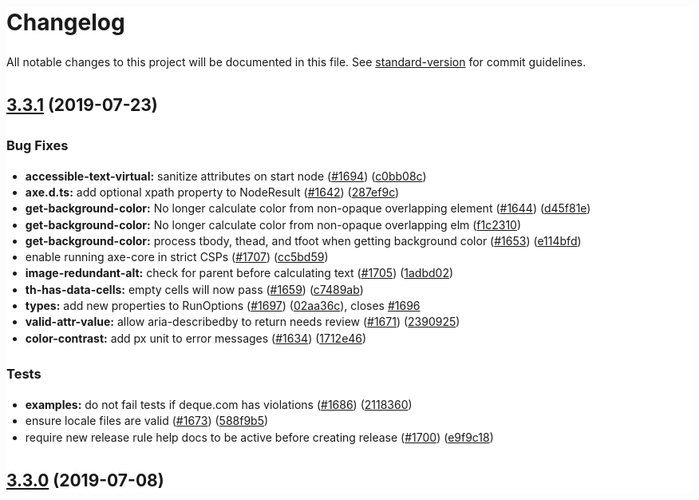 # Changelog

All notable changes to this project will be documented in this file. See [standard-version](https://github.com/conventional-changelog/standard-version) for commit guidelines.

## [3.3.1](https://github.com/dequelabs/axe-core/compare/v3.3.0...v3.3.1) (2019-07-23)

### Bug Fixes

- **accessible-text-virtual:** sanitize attributes on start node ([#1694](https://github.com/dequelabs/axe-core/issues/1694)) ([c0bb08c](https://github.com/dequelabs/axe-core/commit/c0bb08c))
- **axe.d.ts:** add optional xpath property to NodeResult ([#1642](https://github.com/dequelabs/axe-core/issues/1642)) ([287ef9c](https://github.com/dequelabs/axe-core/commit/287ef9c))
- **get-background-color:** No longer calculate color from non-opaque overlapping element ([#1644](https://github.com/dequelabs/axe-core/issues/1644)) ([d45f81e](https://github.com/dequelabs/axe-core/commit/d45f81e))
- **get-background-color:** No longer calculate color from non-opaque overlapping elm ([f1c2310](https://github.com/dequelabs/axe-core/commit/f1c2310))
- **get-background-color:** process tbody, thead, and tfoot when getting background color ([#1653](https://github.com/dequelabs/axe-core/issues/1653)) ([e114bfd](https://github.com/dequelabs/axe-core/commit/e114bfd))
- enable running axe-core in strict CSPs ([#1707](https://github.com/dequelabs/axe-core/issues/1707)) ([cc5bd59](https://github.com/dequelabs/axe-core/commit/cc5bd59))
- **image-redundant-alt:** check for parent before calculating text ([#1705](https://github.com/dequelabs/axe-core/issues/1705)) ([1adbd02](https://github.com/dequelabs/axe-core/commit/1adbd02))
- **th-has-data-cells:** empty cells will now pass ([#1659](https://github.com/dequelabs/axe-core/issues/1659)) ([c7489ab](https://github.com/dequelabs/axe-core/commit/c7489ab))
- **types:** add new properties to RunOptions ([#1697](https://github.com/dequelabs/axe-core/issues/1697)) ([02aa36c](https://github.com/dequelabs/axe-core/commit/02aa36c)), closes [#1696](https://github.com/dequelabs/axe-core/issues/1696)
- **valid-attr-value:** allow aria-describedby to return needs review ([#1671](https://github.com/dequelabs/axe-core/issues/1671)) ([2390925](https://github.com/dequelabs/axe-core/commit/2390925))
- **color-contrast:** add px unit to error messages ([#1634](https://github.com/dequelabs/axe-core/issues/1634)) ([1712e46](https://github.com/dequelabs/axe-core/commit/1712e46))

### Tests

- **examples:** do not fail tests if deque.com has violations ([#1686](https://github.com/dequelabs/axe-core/issues/1686)) ([2118360](https://github.com/dequelabs/axe-core/commit/2118360))
- ensure locale files are valid ([#1673](https://github.com/dequelabs/axe-core/issues/1673)) ([588f9b5](https://github.com/dequelabs/axe-core/commit/588f9b5))
- require new release rule help docs to be active before creating release ([#1700](https://github.com/dequelabs/axe-core/issues/1700)) ([e9f9c18](https://github.com/dequelabs/axe-core/commit/e9f9c18))

## [3.3.0](https://github.com/dequelabs/axe-core/compare/v3.2.2...v3.3.0) (2019-07-08)
